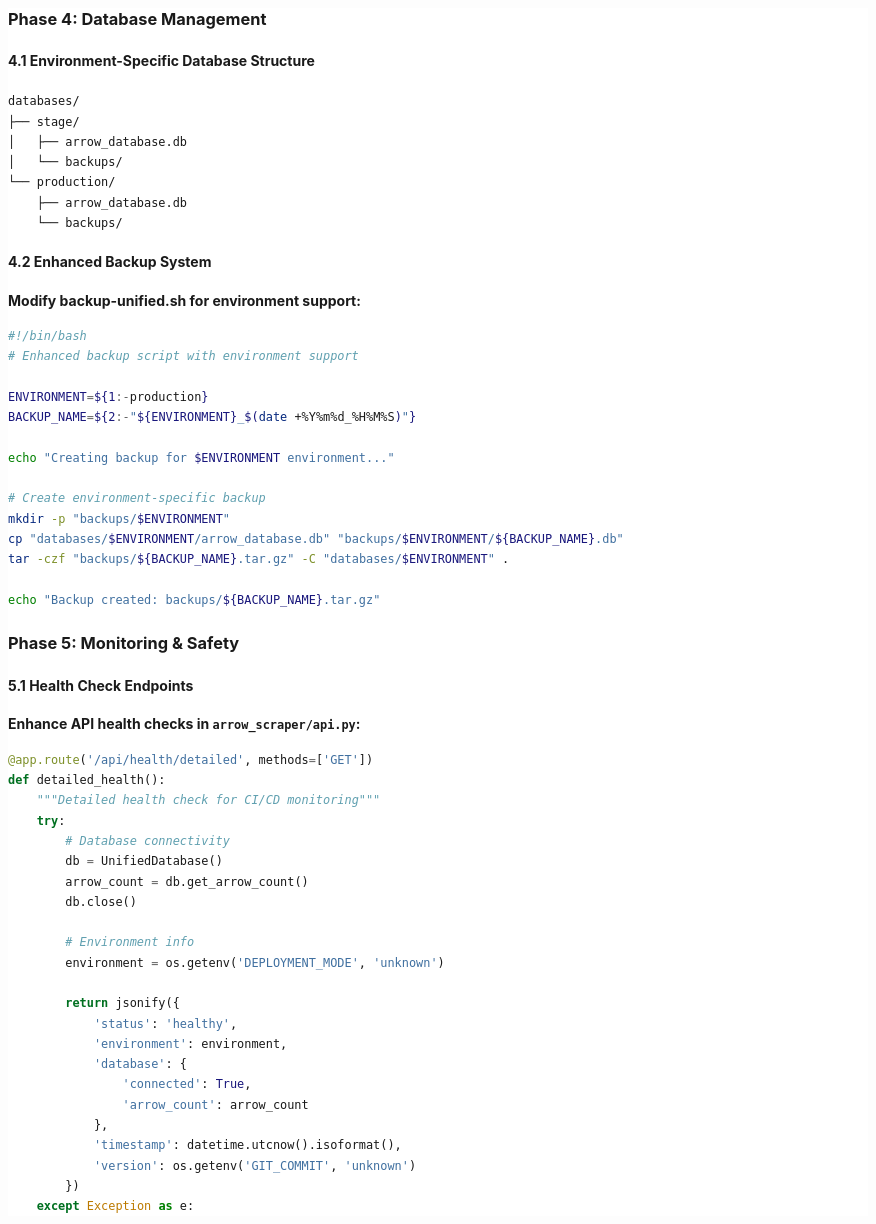 ```yaml
```

### Phase 4: Database Management

#### 4.1 Environment-Specific Database Structure
```
databases/
├── stage/
│   ├── arrow_database.db
│   └── backups/
└── production/
    ├── arrow_database.db
    └── backups/
```

#### 4.2 Enhanced Backup System

**Modify backup-unified.sh for environment support:**
```bash
#!/bin/bash
# Enhanced backup script with environment support

ENVIRONMENT=${1:-production}
BACKUP_NAME=${2:-"${ENVIRONMENT}_$(date +%Y%m%d_%H%M%S)"}

echo "Creating backup for $ENVIRONMENT environment..."

# Create environment-specific backup
mkdir -p "backups/$ENVIRONMENT"
cp "databases/$ENVIRONMENT/arrow_database.db" "backups/$ENVIRONMENT/${BACKUP_NAME}.db"
tar -czf "backups/${BACKUP_NAME}.tar.gz" -C "databases/$ENVIRONMENT" .

echo "Backup created: backups/${BACKUP_NAME}.tar.gz"
```

### Phase 5: Monitoring & Safety

#### 5.1 Health Check Endpoints

**Enhance API health checks in `arrow_scraper/api.py`:**
```python
@app.route('/api/health/detailed', methods=['GET'])
def detailed_health():
    """Detailed health check for CI/CD monitoring"""
    try:
        # Database connectivity
        db = UnifiedDatabase()
        arrow_count = db.get_arrow_count()
        db.close()
        
        # Environment info
        environment = os.getenv('DEPLOYMENT_MODE', 'unknown')
        
        return jsonify({
            'status': 'healthy',
            'environment': environment,
            'database': {
                'connected': True,
                'arrow_count': arrow_count
            },
            'timestamp': datetime.utcnow().isoformat(),
            'version': os.getenv('GIT_COMMIT', 'unknown')
        })
    except Exception as e:
```